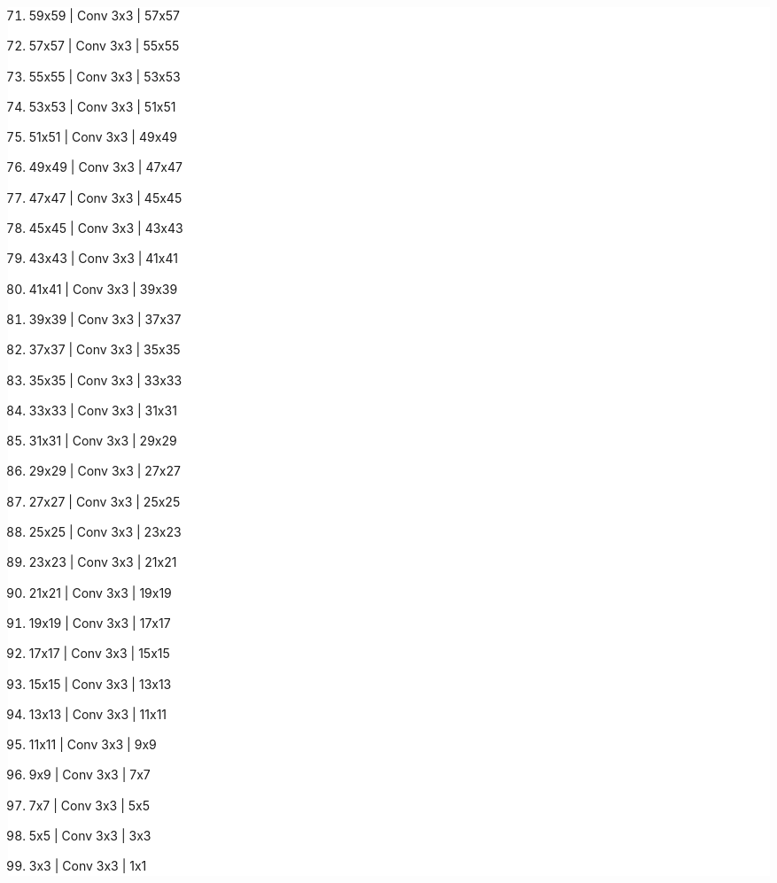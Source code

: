 71. 59x59 | Conv 3x3 | 57x57

72. 57x57 | Conv 3x3 | 55x55

73. 55x55 | Conv 3x3 | 53x53

74. 53x53 | Conv 3x3 | 51x51

75. 51x51 | Conv 3x3 | 49x49

76. 49x49 | Conv 3x3 | 47x47

77. 47x47 | Conv 3x3 | 45x45

78. 45x45 | Conv 3x3 | 43x43

79. 43x43 | Conv 3x3 | 41x41

80. 41x41 | Conv 3x3 | 39x39

81. 39x39 | Conv 3x3 | 37x37

82. 37x37 | Conv 3x3 | 35x35

83. 35x35 | Conv 3x3 | 33x33

84. 33x33 | Conv 3x3 | 31x31

85. 31x31 | Conv 3x3 | 29x29

86. 29x29 | Conv 3x3 | 27x27

87. 27x27 | Conv 3x3 | 25x25

88. 25x25 | Conv 3x3 | 23x23

89. 23x23 | Conv 3x3 | 21x21

90. 21x21 | Conv 3x3 | 19x19

91. 19x19 | Conv 3x3 | 17x17

92. 17x17 | Conv 3x3 | 15x15

93. 15x15 | Conv 3x3 | 13x13

94. 13x13 | Conv 3x3 | 11x11

95. 11x11 | Conv 3x3 | 9x9

96. 9x9 | Conv 3x3 | 7x7

97. 7x7 | Conv 3x3 | 5x5

98. 5x5 | Conv 3x3 | 3x3

99. 3x3 | Conv 3x3 | 1x1
